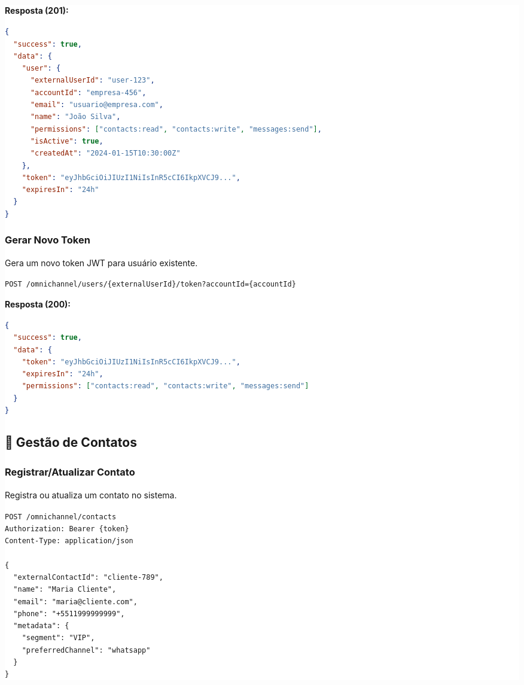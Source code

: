 **Resposta (201):**
```json
{
  "success": true,
  "data": {
    "user": {
      "externalUserId": "user-123",
      "accountId": "empresa-456",
      "email": "usuario@empresa.com",
      "name": "João Silva",
      "permissions": ["contacts:read", "contacts:write", "messages:send"],
      "isActive": true,
      "createdAt": "2024-01-15T10:30:00Z"
    },
    "token": "eyJhbGciOiJIUzI1NiIsInR5cCI6IkpXVCJ9...",
    "expiresIn": "24h"
  }
}
```

### Gerar Novo Token
Gera um novo token JWT para usuário existente.

```http
POST /omnichannel/users/{externalUserId}/token?accountId={accountId}
```

**Resposta (200):**
```json
{
  "success": true,
  "data": {
    "token": "eyJhbGciOiJIUzI1NiIsInR5cCI6IkpXVCJ9...",
    "expiresIn": "24h",
    "permissions": ["contacts:read", "contacts:write", "messages:send"]
  }
}
```

## 👥 Gestão de Contatos

### Registrar/Atualizar Contato
Registra ou atualiza um contato no sistema.

```http
POST /omnichannel/contacts
Authorization: Bearer {token}
Content-Type: application/json

{
  "externalContactId": "cliente-789",
  "name": "Maria Cliente",
  "email": "maria@cliente.com",
  "phone": "+5511999999999",
  "metadata": {
    "segment": "VIP",
    "preferredChannel": "whatsapp"
  }
}
```
